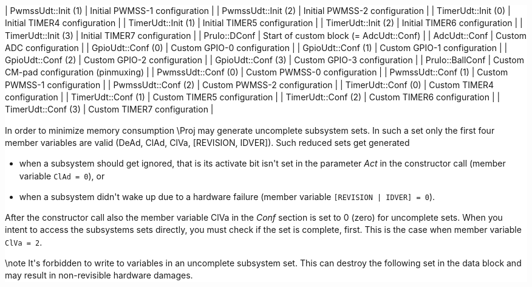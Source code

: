 | PwmssUdt::Init (1) | Initial PWMSS-1 configuration            |
| PwmssUdt::Init (2) | Initial PWMSS-2 configuration            |
| TimerUdt::Init (0) | Initial TIMER4 configuration             |
| TimerUdt::Init (1) | Initial TIMER5 configuration             |
| TimerUdt::Init (2) | Initial TIMER6 configuration             |
| TimerUdt::Init (3) | Initial TIMER7 configuration             |
|       PruIo::DConf | Start of custom block (= AdcUdt::Conf)   |
|       AdcUdt::Conf | Custom ADC configuration                 |
|  GpioUdt::Conf (0) | Custom GPIO-0 configuration              |
|  GpioUdt::Conf (1) | Custom GPIO-1 configuration              |
|  GpioUdt::Conf (2) | Custom GPIO-2 configuration              |
|  GpioUdt::Conf (3) | Custom GPIO-3 configuration              |
|    PruIo::BallConf | Custom CM-pad configuration (pinmuxing)  |
| PwmssUdt::Conf (0) | Custom PWMSS-0 configuration             |
| PwmssUdt::Conf (1) | Custom PWMSS-1 configuration             |
| PwmssUdt::Conf (2) | Custom PWMSS-2 configuration             |
| TimerUdt::Conf (0) | Custom TIMER4 configuration              |
| TimerUdt::Conf (1) | Custom TIMER5 configuration              |
| TimerUdt::Conf (2) | Custom TIMER6 configuration              |
| TimerUdt::Conf (3) | Custom TIMER7 configuration              |

In order to minimize memory consumption \Proj may generate
uncomplete subsystem sets. In such a set only the first four member
variables are valid (DeAd, ClAd, ClVa, [REVISION, IDVER]). Such reduced
sets get generated

- when a subsystem should get ignored, that is its activate bit isn't
  set in the parameter *Act* in the constructor call (member variable
  `ClAd = 0`), or

- when a subsystem didn't wake up due to a hardware failure (member
  variable `[REVISION | IDVER] = 0`).

After the constructor call also the member variable ClVa in the *Conf*
section is set to 0 (zero) for uncomplete sets. When you intent to
access the subsystems sets directly, you must check if the set is
complete, first. This is the case when member variable `ClVa = 2`.

\note It's forbidden to write to variables in an uncomplete subsystem
      set. This can destroy the following set in the data block and may
      result in non-revisible hardware damages.
